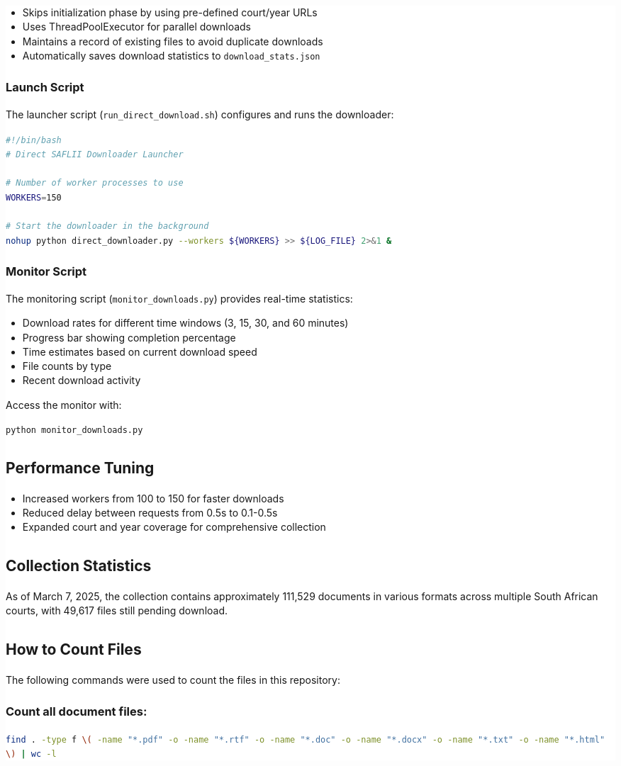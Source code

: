 - Skips initialization phase by using pre-defined court/year URLs
- Uses ThreadPoolExecutor for parallel downloads
- Maintains a record of existing files to avoid duplicate downloads
- Automatically saves download statistics to `download_stats.json`

### Launch Script

The launcher script (`run_direct_download.sh`) configures and runs the downloader:

```bash
#!/bin/bash
# Direct SAFLII Downloader Launcher

# Number of worker processes to use
WORKERS=150

# Start the downloader in the background
nohup python direct_downloader.py --workers ${WORKERS} >> ${LOG_FILE} 2>&1 &
```

### Monitor Script

The monitoring script (`monitor_downloads.py`) provides real-time statistics:

- Download rates for different time windows (3, 15, 30, and 60 minutes)
- Progress bar showing completion percentage
- Time estimates based on current download speed
- File counts by type
- Recent download activity

Access the monitor with:
```bash
python monitor_downloads.py
```

## Performance Tuning

- Increased workers from 100 to 150 for faster downloads
- Reduced delay between requests from 0.5s to 0.1-0.5s
- Expanded court and year coverage for comprehensive collection

## Collection Statistics

As of March 7, 2025, the collection contains approximately 111,529 documents in various formats across multiple South African courts, with 49,617 files still pending download.

## How to Count Files

The following commands were used to count the files in this repository:

### Count all document files:
```bash
find . -type f \( -name "*.pdf" -o -name "*.rtf" -o -name "*.doc" -o -name "*.docx" -o -name "*.txt" -o -name "*.html" \) | wc -l
```
